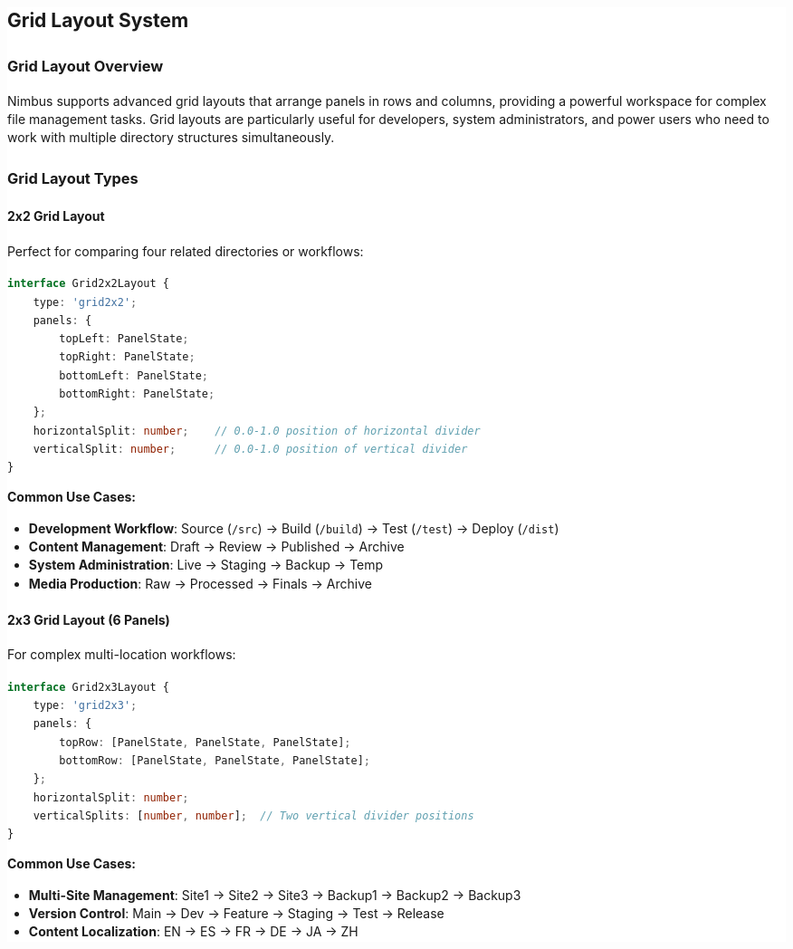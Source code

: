 ## Grid Layout System

### Grid Layout Overview

Nimbus supports advanced grid layouts that arrange panels in rows and columns, providing a powerful workspace for complex file management tasks. Grid layouts are particularly useful for developers, system administrators, and power users who need to work with multiple directory structures simultaneously.

### Grid Layout Types

#### 2x2 Grid Layout
Perfect for comparing four related directories or workflows:
```typescript
interface Grid2x2Layout {
    type: 'grid2x2';
    panels: {
        topLeft: PanelState;
        topRight: PanelState;
        bottomLeft: PanelState;
        bottomRight: PanelState;
    };
    horizontalSplit: number;    // 0.0-1.0 position of horizontal divider
    verticalSplit: number;      // 0.0-1.0 position of vertical divider
}
```

**Common Use Cases:**
- **Development Workflow**: Source (`/src`) → Build (`/build`) → Test (`/test`) → Deploy (`/dist`)
- **Content Management**: Draft → Review → Published → Archive
- **System Administration**: Live → Staging → Backup → Temp
- **Media Production**: Raw → Processed → Finals → Archive

#### 2x3 Grid Layout (6 Panels)
For complex multi-location workflows:
```typescript
interface Grid2x3Layout {
    type: 'grid2x3';
    panels: {
        topRow: [PanelState, PanelState, PanelState];
        bottomRow: [PanelState, PanelState, PanelState];
    };
    horizontalSplit: number;
    verticalSplits: [number, number];  // Two vertical divider positions
}
```

**Common Use Cases:**
- **Multi-Site Management**: Site1 → Site2 → Site3 → Backup1 → Backup2 → Backup3  
- **Version Control**: Main → Dev → Feature → Staging → Test → Release
- **Content Localization**: EN → ES → FR → DE → JA → ZH
